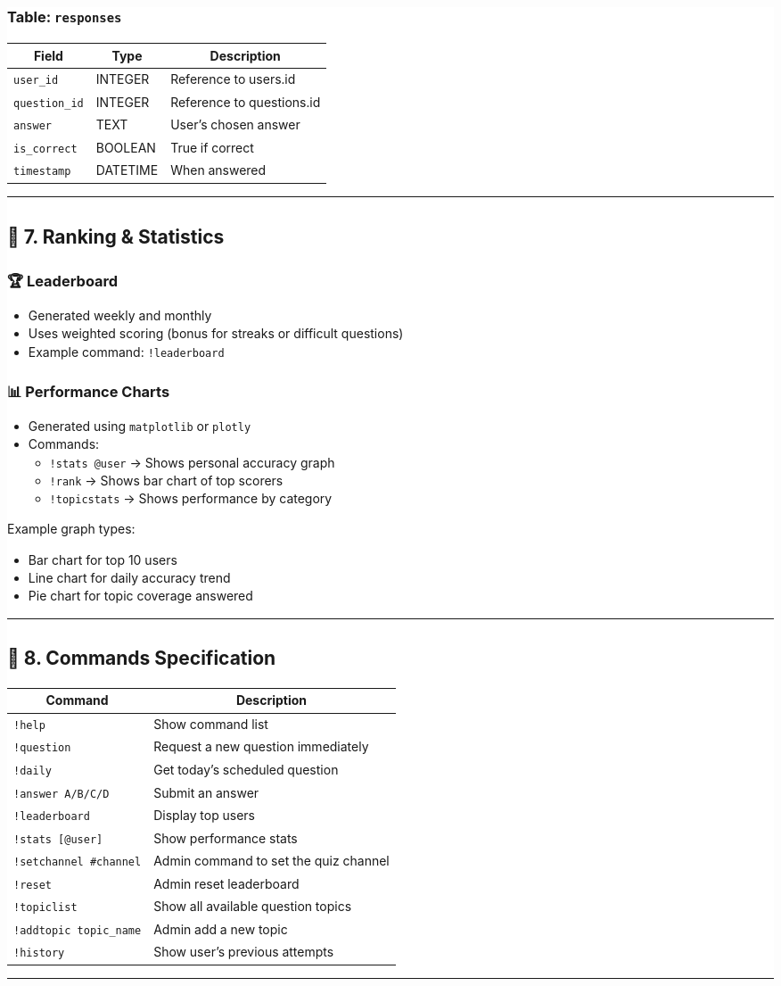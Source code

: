 ### Table: `responses`
| Field | Type | Description |
|--------|------|-------------|
| `user_id` | INTEGER | Reference to users.id |
| `question_id` | INTEGER | Reference to questions.id |
| `answer` | TEXT | User’s chosen answer |
| `is_correct` | BOOLEAN | True if correct |
| `timestamp` | DATETIME | When answered |

---

## 🧮 7. Ranking & Statistics

### 🏆 Leaderboard
- Generated weekly and monthly
- Uses weighted scoring (bonus for streaks or difficult questions)
- Example command: `!leaderboard`

### 📊 Performance Charts
- Generated using `matplotlib` or `plotly`
- Commands:
  - `!stats @user` → Shows personal accuracy graph
  - `!rank` → Shows bar chart of top scorers
  - `!topicstats` → Shows performance by category

Example graph types:
- Bar chart for top 10 users
- Line chart for daily accuracy trend
- Pie chart for topic coverage answered

---

## 🤖 8. Commands Specification

| Command | Description |
|----------|-------------|
| `!help` | Show command list |
| `!question` | Request a new question immediately |
| `!daily` | Get today’s scheduled question |
| `!answer A/B/C/D` | Submit an answer |
| `!leaderboard` | Display top users |
| `!stats [@user]` | Show performance stats |
| `!setchannel #channel` | Admin command to set the quiz channel |
| `!reset` | Admin reset leaderboard |
| `!topiclist` | Show all available question topics |
| `!addtopic topic_name` | Admin add a new topic |
| `!history` | Show user’s previous attempts |

---